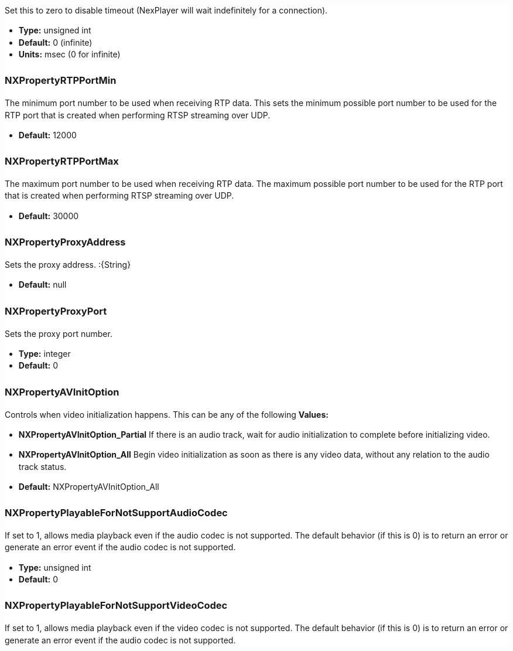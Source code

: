 Set this to zero to disable timeout (NexPlayer will wait indefinitely for a connection).

- **Type:** unsigned int 
- **Default:** 0 (infinite) 
- **Units:** msec (0 for infinite)

### NXPropertyRTPPortMin 

The minimum port number to be used when receiving RTP data. This sets the minimum possible port number to be used for the RTP port that is created when performing RTSP streaming over UDP.

- **Default:** 12000

### NXPropertyRTPPortMax

The maximum port number to be used when receiving RTP data. The maximum possible port number to be used for the RTP port that is created when performing RTSP streaming over UDP.

- **Default:** 30000

### NXPropertyProxyAddress

Sets the proxy address. :{String} 

- **Default:** null

### NXPropertyProxyPort

Sets the proxy port number. 

- **Type:** integer 
- **Default:** 0
 
### NXPropertyAVInitOption 

Controls when video initialization happens. This can be any of the following **Values:**
 
 - **NXPropertyAVInitOption_Partial** If there is an audio track, wait for audio initialization to complete before initializing video.

 - **NXPropertyAVInitOption_All** Begin video initialization as soon as there is any video data, without any relation to the audio track status.
 
- **Default:** NXPropertyAVInitOption_All

### NXPropertyPlayableForNotSupportAudioCodec

If set to 1, allows media playback even if the audio codec is not supported. The default behavior (if this is 0) is to return an error or generate an error event if the audio codec is not supported.

- **Type:** unsigned int 
- **Default:** 0

### NXPropertyPlayableForNotSupportVideoCodec

If set to 1, allows media playback even if the video codec is not supported. The default behavior (if this is 0) is to return an error or generate an error event if the audio codec is not supported.
